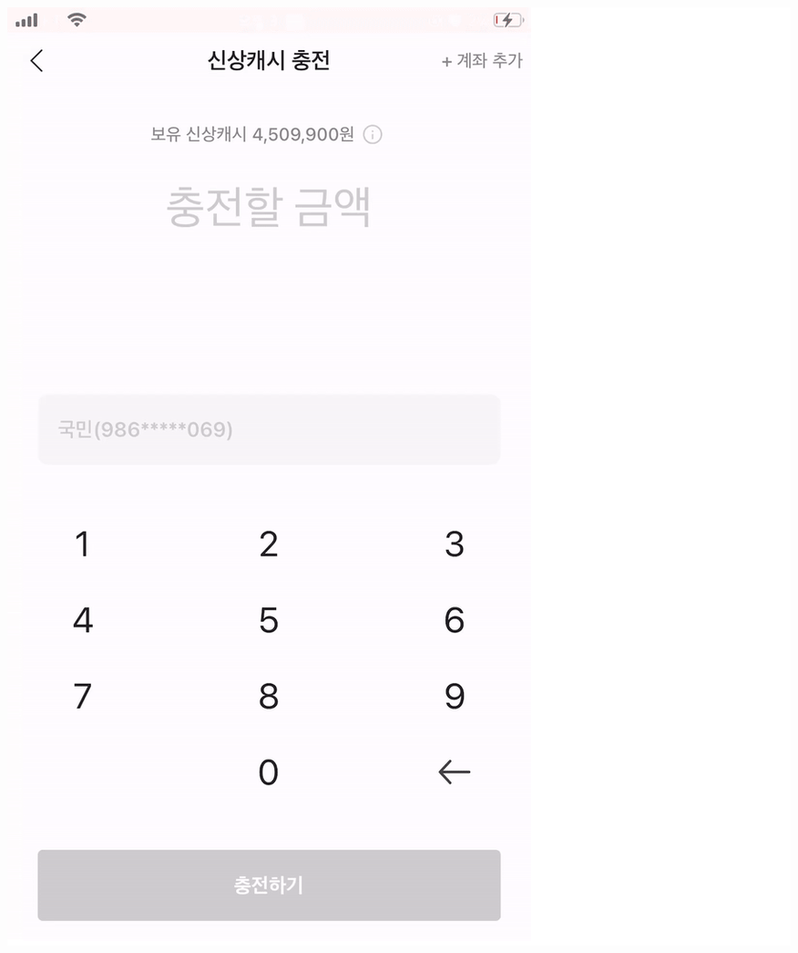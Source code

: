 ![/assets/image/posts/2021-02-22-swift-animation-view-01.gif](/assets/image/posts/2021-02-22-swift-animation-view-01.gif)
